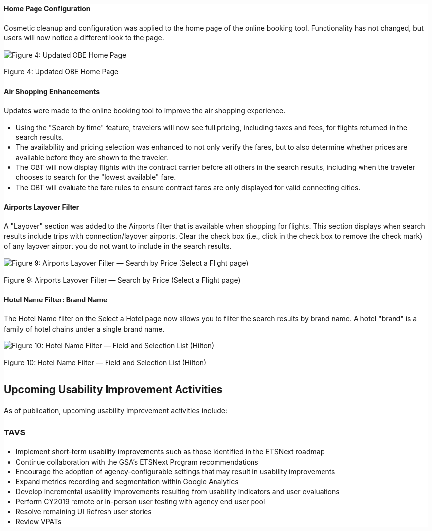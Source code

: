 
#### Home Page Configuration

Cosmetic cleanup and configuration was applied to the home page of the online
booking tool. Functionality has not changed, but users will now notice a
different look to the page.

![Figure 4: Updated OBE Home Page](./7683ba9776e902b940f8859c3d3c3688.png)

Figure 4: Updated OBE Home Page


#### Air Shopping Enhancements 


Updates were made to the online booking tool to improve the air shopping
experience.

-   Using the "Search by time" feature, travelers will now see full pricing,
    including taxes and fees, for flights returned in the search results.
-   The availability and pricing selection was enhanced to not only verify the
    fares, but to also determine whether prices are available before they are
    shown to the traveler.
-   The OBT will now display flights with the contract carrier before all others
    in the search results, including when the traveler chooses to search for the
    "lowest available" fare.
-   The OBT will evaluate the fare rules to ensure contract fares are only
    displayed for valid connecting cities.

#### Airports Layover Filter

A "Layover" section was added to the Airports filter that is available when
shopping for flights. This section displays when search results include trips
with connection/layover airports. Clear the check box (i.e., click in the check
box to remove the check mark) of any layover airport you do not want to include
in the search results.

![Figure 9: Airports Layover Filter — Search by Price (Select a Flight page)](./2989ebc897ceeafaff6a890df91236ed.png)

Figure 9: Airports Layover Filter — Search by Price (Select a Flight page)

#### Hotel Name Filter: Brand Name 

The Hotel Name filter on the Select a Hotel page now allows you to filter the
search results by brand name. A hotel "brand" is a family of hotel chains under
a single brand name.

![Figure 10: Hotel Name Filter — Field and Selection List (Hilton)](./4626a1d9df3417c739bfd5f97cfd4769.png)

<figcaption>Figure 10: Hotel Name Filter — Field and Selection List (Hilton)</figcaption>

## Upcoming Usability Improvement Activities

As of publication, upcoming usability improvement activities include:

### TAVS
-   Implement short-term usability improvements such as those identified in the ETSNext roadmap
-   Continue collaboration with the GSA’s ETSNext Program recommendations
-   Encourage the adoption of agency-configurable settings that may result in usability improvements
-   Expand metrics recording and segmentation within Google Analytics
-   Develop incremental usability improvements resulting from usability indicators and user evaluations
-   Perform CY2019 remote or in-person user testing with agency end user pool
-   Resolve remaining UI Refresh user stories
-   Review VPATs